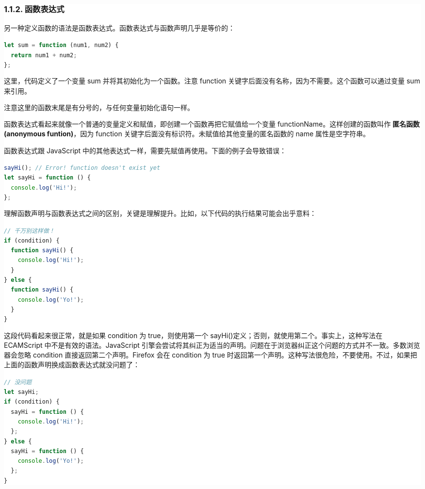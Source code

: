 ### 1.1.2. 函数表达式

另一种定义函数的语法是函数表达式。函数表达式与函数声明几乎是等价的：

```javascript
let sum = function (num1, num2) {
  return num1 + num2;
};
```

这里，代码定义了一个变量 sum 并将其初始化为一个函数。注意 function 关键字后面没有名称，因为不需要。这个函数可以通过变量 sum 来引用。

注意这里的函数末尾是有分号的，与任何变量初始化语句一样。

函数表达式看起来就像一个普通的变量定义和赋值，即创建一个函数再把它赋值给一个变量 functionName。这样创建的函数叫作 **匿名函数(anonymous funtion)**，因为 function 关键字后面没有标识符。未赋值给其他变量的匿名函数的 name 属性是空字符串。

函数表达式跟 JavaScript 中的其他表达式一样，需要先赋值再使用。下面的例子会导致错误：

```javascript
sayHi(); // Error! function doesn't exist yet
let sayHi = function () {
  console.log('Hi!');
};
```

理解函数声明与函数表达式之间的区别，关键是理解提升。比如，以下代码的执行结果可能会出乎意料：

```javascript
// 千万别这样做！
if (condition) {
  function sayHi() {
    console.log('Hi!');
  }
} else {
  function sayHi() {
    console.log('Yo!');
  }
}
```

这段代码看起来很正常，就是如果 condition 为 true，则使用第一个 sayHi()定义；否则，就使用第二个。事实上，这种写法在 ECAMScript 中不是有效的语法。JavaScript 引擎会尝试将其纠正为适当的声明。问题在于浏览器纠正这个问题的方式并不一致。多数浏览器会忽略 condition 直接返回第二个声明。Firefox 会在 condition 为 true 时返回第一个声明。这种写法很危险，不要使用。不过，如果把上面的函数声明换成函数表达式就没问题了：

```javascript
// 没问题
let sayHi;
if (condition) {
  sayHi = function () {
    console.log('Hi!');
  };
} else {
  sayHi = function () {
    console.log('Yo!');
  };
}
```
